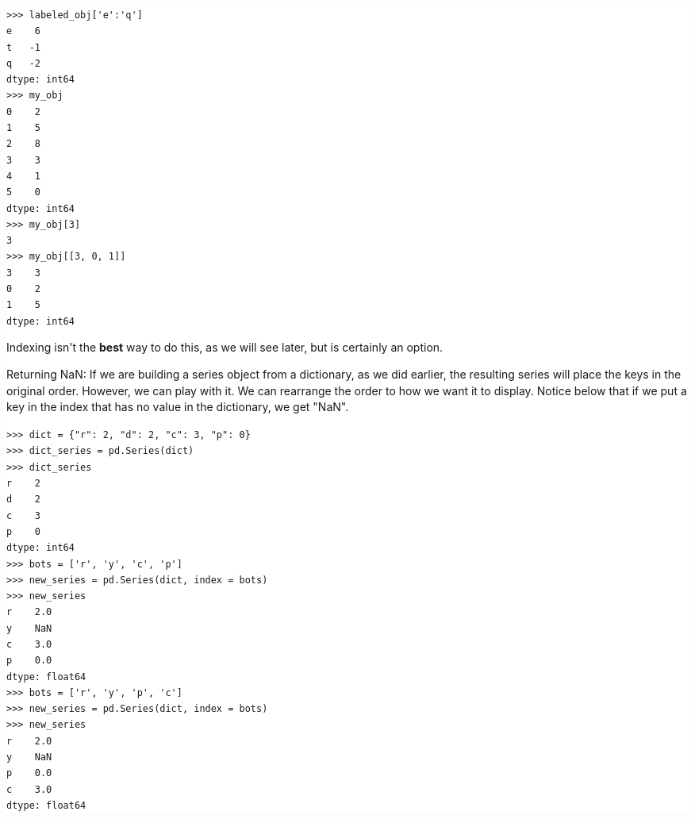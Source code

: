 ```
>>> labeled_obj['e':'q']
e    6
t   -1
q   -2
dtype: int64
>>> my_obj
0    2
1    5
2    8
3    3
4    1
5    0
dtype: int64
>>> my_obj[3]
3
>>> my_obj[[3, 0, 1]]
3    3
0    2
1    5
dtype: int64
```
Indexing isn't the **best** way to do this, as we will see later, but is certainly an option. 

Returning NaN: If we are building a series object from a dictionary, as we did earlier, the resulting series will place the keys in the original order. However, we can play with it. We can rearrange the order to how we want it to display. Notice below that if we put a key in the index that has no value in the dictionary, we get "NaN". 

```
>>> dict = {"r": 2, "d": 2, "c": 3, "p": 0}
>>> dict_series = pd.Series(dict)
>>> dict_series
r    2
d    2
c    3
p    0
dtype: int64
>>> bots = ['r', 'y', 'c', 'p']
>>> new_series = pd.Series(dict, index = bots)
>>> new_series
r    2.0
y    NaN
c    3.0
p    0.0
dtype: float64 
>>> bots = ['r', 'y', 'p', 'c']
>>> new_series = pd.Series(dict, index = bots)
>>> new_series
r    2.0
y    NaN
p    0.0
c    3.0
dtype: float64
```

